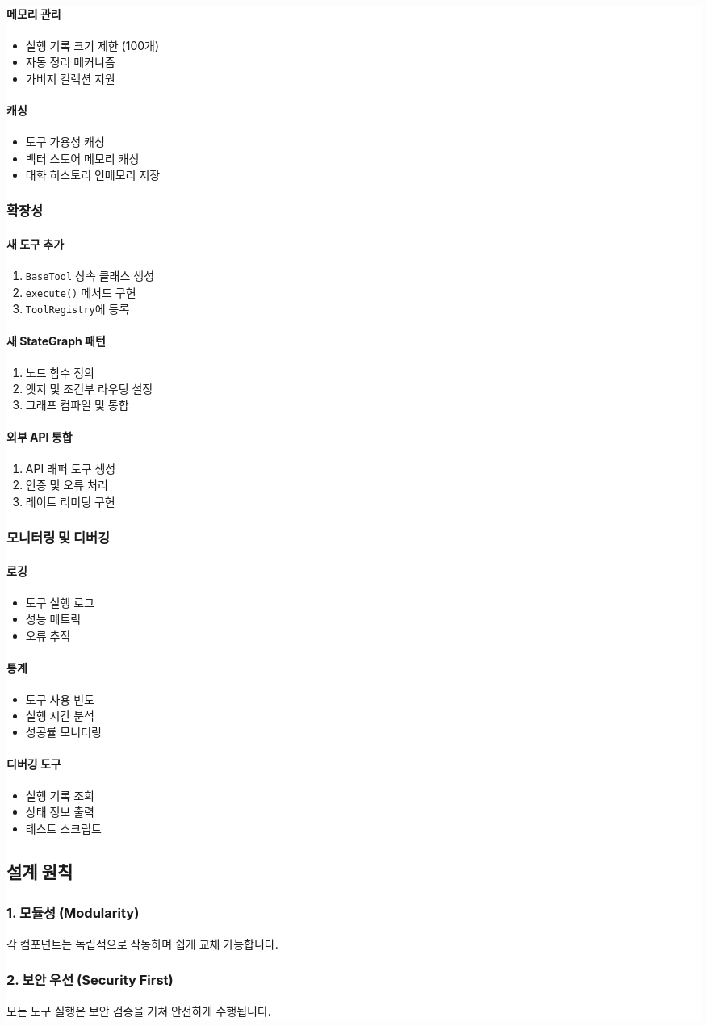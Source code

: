 #### 메모리 관리
- 실행 기록 크기 제한 (100개)
- 자동 정리 메커니즘
- 가비지 컬렉션 지원

#### 캐싱
- 도구 가용성 캐싱
- 벡터 스토어 메모리 캐싱
- 대화 히스토리 인메모리 저장

### 확장성

#### 새 도구 추가
1. `BaseTool` 상속 클래스 생성
2. `execute()` 메서드 구현
3. `ToolRegistry`에 등록

#### 새 StateGraph 패턴
1. 노드 함수 정의
2. 엣지 및 조건부 라우팅 설정
3. 그래프 컴파일 및 통합

#### 외부 API 통합
1. API 래퍼 도구 생성
2. 인증 및 오류 처리
3. 레이트 리미팅 구현

### 모니터링 및 디버깅

#### 로깅
- 도구 실행 로그
- 성능 메트릭
- 오류 추적

#### 통계
- 도구 사용 빈도
- 실행 시간 분석
- 성공률 모니터링

#### 디버깅 도구
- 실행 기록 조회
- 상태 정보 출력
- 테스트 스크립트

## 설계 원칙

### 1. 모듈성 (Modularity)
각 컴포넌트는 독립적으로 작동하며 쉽게 교체 가능합니다.

### 2. 보안 우선 (Security First)
모든 도구 실행은 보안 검증을 거쳐 안전하게 수행됩니다.
